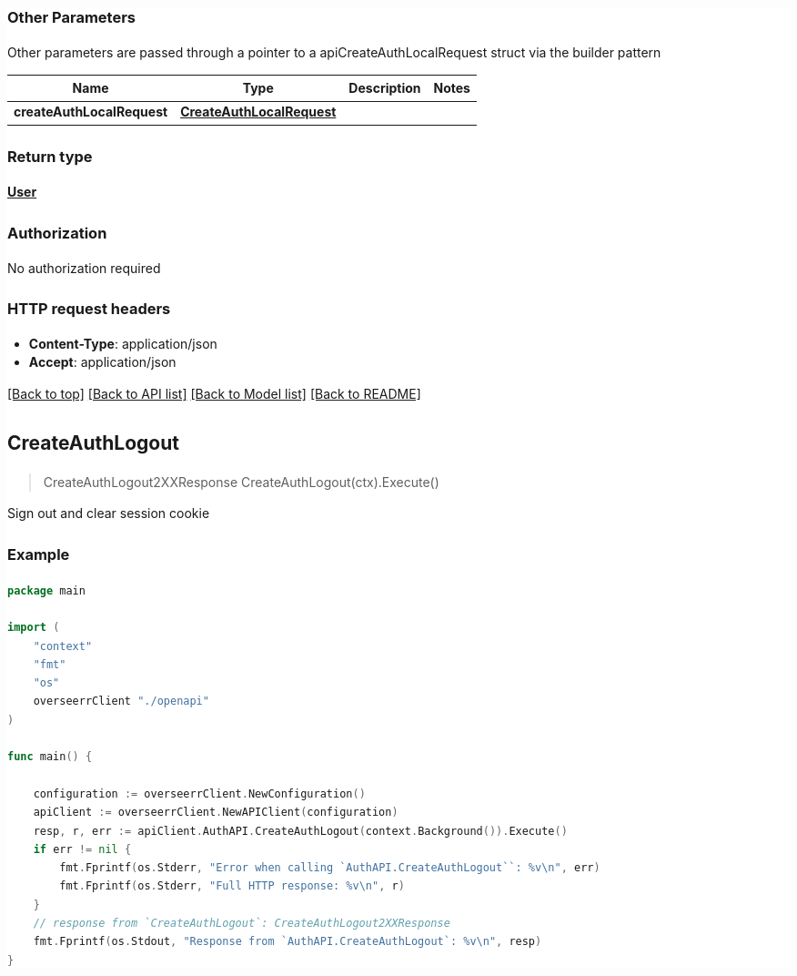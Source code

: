 

### Other Parameters

Other parameters are passed through a pointer to a apiCreateAuthLocalRequest struct via the builder pattern


Name | Type | Description  | Notes
------------- | ------------- | ------------- | -------------
 **createAuthLocalRequest** | [**CreateAuthLocalRequest**](CreateAuthLocalRequest.md) |  | 

### Return type

[**User**](User.md)

### Authorization

No authorization required

### HTTP request headers

- **Content-Type**: application/json
- **Accept**: application/json

[[Back to top]](#) [[Back to API list]](../README.md#documentation-for-api-endpoints)
[[Back to Model list]](../README.md#documentation-for-models)
[[Back to README]](../README.md)


## CreateAuthLogout

> CreateAuthLogout2XXResponse CreateAuthLogout(ctx).Execute()

Sign out and clear session cookie



### Example

```go
package main

import (
    "context"
    "fmt"
    "os"
    overseerrClient "./openapi"
)

func main() {

    configuration := overseerrClient.NewConfiguration()
    apiClient := overseerrClient.NewAPIClient(configuration)
    resp, r, err := apiClient.AuthAPI.CreateAuthLogout(context.Background()).Execute()
    if err != nil {
        fmt.Fprintf(os.Stderr, "Error when calling `AuthAPI.CreateAuthLogout``: %v\n", err)
        fmt.Fprintf(os.Stderr, "Full HTTP response: %v\n", r)
    }
    // response from `CreateAuthLogout`: CreateAuthLogout2XXResponse
    fmt.Fprintf(os.Stdout, "Response from `AuthAPI.CreateAuthLogout`: %v\n", resp)
}
```

